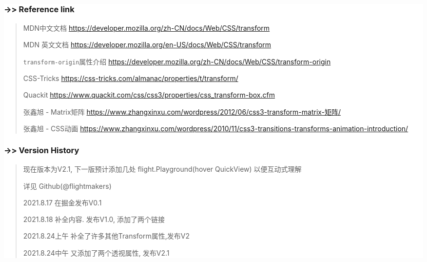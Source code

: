 

### ->> Reference link
> MDN中文文档 https://developer.mozilla.org/zh-CN/docs/Web/CSS/transform
>
> MDN 英文文档 https://developer.mozilla.org/en-US/docs/Web/CSS/transform
> 
> `transform-origin`属性介绍 https://developer.mozilla.org/zh-CN/docs/Web/CSS/transform-origin
>
> CSS-Tricks https://css-tricks.com/almanac/properties/t/transform/
> 
> Quackit https://www.quackit.com/css/css3/properties/css_transform-box.cfm
> 
> 张鑫旭 - Matrix矩阵 https://www.zhangxinxu.com/wordpress/2012/06/css3-transform-matrix-矩阵/ 
> 
> 张鑫旭 - CSS动画 https://www.zhangxinxu.com/wordpress/2010/11/css3-transitions-transforms-animation-introduction/

### ->> Version History
> 现在版本为V2.1, 下一版预计添加几处 flight.Playground(hover QuickView) 以便互动式理解
> 
> 详见 Github(@flightmakers)
>
> 2021.8.17 在掘金发布V0.1
> 
> 2021.8.18 补全内容. 发布V1.0, 添加了两个链接
> 
> 2021.8.24上午 补全了许多其他Transform属性,发布V2
> 
> 2021.8.24中午 又添加了两个透视属性, 发布V2.1

